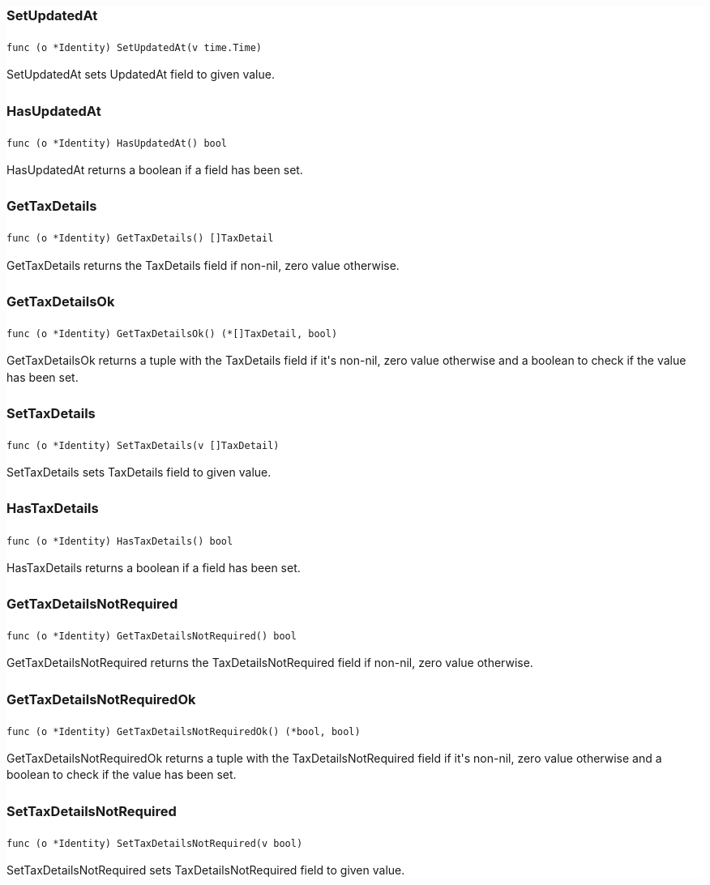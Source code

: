 ### SetUpdatedAt

`func (o *Identity) SetUpdatedAt(v time.Time)`

SetUpdatedAt sets UpdatedAt field to given value.

### HasUpdatedAt

`func (o *Identity) HasUpdatedAt() bool`

HasUpdatedAt returns a boolean if a field has been set.

### GetTaxDetails

`func (o *Identity) GetTaxDetails() []TaxDetail`

GetTaxDetails returns the TaxDetails field if non-nil, zero value otherwise.

### GetTaxDetailsOk

`func (o *Identity) GetTaxDetailsOk() (*[]TaxDetail, bool)`

GetTaxDetailsOk returns a tuple with the TaxDetails field if it's non-nil, zero value otherwise
and a boolean to check if the value has been set.

### SetTaxDetails

`func (o *Identity) SetTaxDetails(v []TaxDetail)`

SetTaxDetails sets TaxDetails field to given value.

### HasTaxDetails

`func (o *Identity) HasTaxDetails() bool`

HasTaxDetails returns a boolean if a field has been set.

### GetTaxDetailsNotRequired

`func (o *Identity) GetTaxDetailsNotRequired() bool`

GetTaxDetailsNotRequired returns the TaxDetailsNotRequired field if non-nil, zero value otherwise.

### GetTaxDetailsNotRequiredOk

`func (o *Identity) GetTaxDetailsNotRequiredOk() (*bool, bool)`

GetTaxDetailsNotRequiredOk returns a tuple with the TaxDetailsNotRequired field if it's non-nil, zero value otherwise
and a boolean to check if the value has been set.

### SetTaxDetailsNotRequired

`func (o *Identity) SetTaxDetailsNotRequired(v bool)`

SetTaxDetailsNotRequired sets TaxDetailsNotRequired field to given value.
